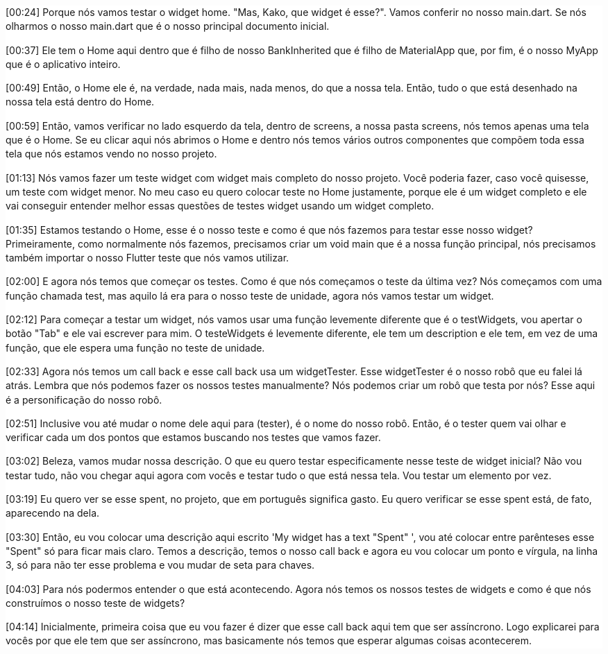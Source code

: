 [00:24] Porque nós vamos testar o widget home. "Mas, Kako, que widget é esse?". Vamos conferir no nosso main.dart. Se nós olharmos o nosso main.dart que é o nosso principal documento inicial.

[00:37] Ele tem o Home aqui dentro que é filho de nosso BankInherited que é filho de MaterialApp que, por fim, é o nosso MyApp que é o aplicativo inteiro.

[00:49] Então, o Home ele é, na verdade, nada mais, nada menos, do que a nossa tela. Então, tudo o que está desenhado na nossa tela está dentro do Home.

[00:59] Então, vamos verificar no lado esquerdo da tela, dentro de screens, a nossa pasta screens, nós temos apenas uma tela que é o Home. Se eu clicar aqui nós abrimos o Home e dentro nós temos vários outros componentes que compõem toda essa tela que nós estamos vendo no nosso projeto.

[01:13] Nós vamos fazer um teste widget com widget mais completo do nosso projeto. Você poderia fazer, caso você quisesse, um teste com widget menor. No meu caso eu quero colocar teste no Home justamente, porque ele é um widget completo e ele vai conseguir entender melhor essas questões de testes widget usando um widget completo.

[01:35] Estamos testando o Home, esse é o nosso teste e como é que nós fazemos para testar esse nosso widget? Primeiramente, como normalmente nós fazemos, precisamos criar um void main que é a nossa função principal, nós precisamos também importar o nosso Flutter teste que nós vamos utilizar.

[02:00] E agora nós temos que começar os testes. Como é que nós começamos o teste da última vez? Nós começamos com uma função chamada test, mas aquilo lá era para o nosso teste de unidade, agora nós vamos testar um widget.

[02:12] Para começar a testar um widget, nós vamos usar uma função levemente diferente que é o testWidgets, vou apertar o botão "Tab" e ele vai escrever para mim. O testeWidgets é levemente diferente, ele tem um description e ele tem, em vez de uma função, que ele espera uma função no teste de unidade.

[02:33] Agora nós temos um call back e esse call back usa um widgetTester. Esse widgetTester é o nosso robô que eu falei lá atrás. Lembra que nós podemos fazer os nossos testes manualmente? Nós podemos criar um robô que testa por nós? Esse aqui é a personificação do nosso robô.

[02:51] Inclusive vou até mudar o nome dele aqui para (tester), é o nome do nosso robô. Então, é o tester quem vai olhar e verificar cada um dos pontos que estamos buscando nos testes que vamos fazer.

[03:02] Beleza, vamos mudar nossa descrição. O que eu quero testar especificamente nesse teste de widget inicial? Não vou testar tudo, não vou chegar aqui agora com vocês e testar tudo o que está nessa tela. Vou testar um elemento por vez.

[03:19] Eu quero ver se esse spent, no projeto, que em português significa gasto. Eu quero verificar se esse spent está, de fato, aparecendo na dela.

[03:30] Então, eu vou colocar uma descrição aqui escrito 'My widget has a text "Spent" ', vou até colocar entre parênteses esse "Spent" só para ficar mais claro. Temos a descrição, temos o nosso call back e agora eu vou colocar um ponto e vírgula, na linha 3, só para não ter esse problema e vou mudar de seta para chaves.

[04:03] Para nós podermos entender o que está acontecendo. Agora nós temos os nossos testes de widgets e como é que nós construímos o nosso teste de widgets?

[04:14] Inicialmente, primeira coisa que eu vou fazer é dizer que esse call back aqui tem que ser assíncrono. Logo explicarei para vocês por que ele tem que ser assíncrono, mas basicamente nós temos que esperar algumas coisas acontecerem.
